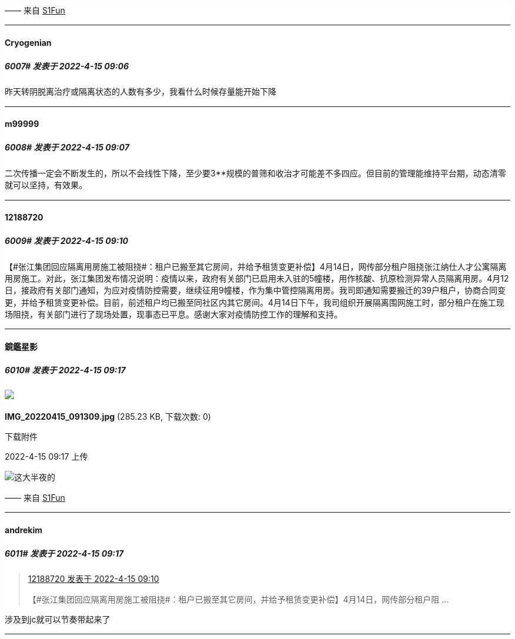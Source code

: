 —— 来自 [S1Fun](https://s1fun.koalcat.com)

*****

####  Cryogenian  
##### 6007#       发表于 2022-4-15 09:06

昨天转阴脱离治疗或隔离状态的人数有多少，我看什么时候存量能开始下降

*****

####  m99999  
##### 6008#       发表于 2022-4-15 09:07

二次传播一定会不断发生的，所以不会线性下降，至少要3**规模的普筛和收治才可能差不多四应。但目前的管理能维持平台期，动态清零就可以坚持，有效果。

*****

####  12188720  
##### 6009#       发表于 2022-4-15 09:10

【#张江集团回应隔离用房施工被阻挠#：租户已搬至其它房间，并给予租赁变更补偿】4月14日，网传部分租户阻挠张江纳仕人才公寓隔离用房施工。对此，张江集团发布情况说明：疫情以来，政府有关部门已启用未入驻的5幢楼，用作核酸、抗原检测异常人员隔离用房。4月12日，接政府有关部门通知，为应对疫情防控需要，继续征用9幢楼，作为集中管控隔离用房。我司即通知需要搬迁的39户租户，协商合同变更，并给予租赁变更补偿。目前，前述租户均已搬至同社区内其它房间。4月14日下午，我司组织开展隔离围网施工时，部分租户在施工现场阻挠，有关部门进行了现场处置，现事态已平息。感谢大家对疫情防控工作的理解和支持。



*****

####  鏡鑑星影  
##### 6010#       发表于 2022-4-15 09:17

<img src="https://img.saraba1st.com/forum/202204/15/091704msq165ygltgbtc62.jpg" referrerpolicy="no-referrer">

<strong>IMG_20220415_091309.jpg</strong> (285.23 KB, 下载次数: 0)

下载附件

2022-4-15 09:17 上传

<img src="https://static.saraba1st.com/image/smiley/face2017/013.png" referrerpolicy="no-referrer">这大半夜的

—— 来自 [S1Fun](https://s1fun.koalcat.com)

*****

####  andrekim  
##### 6011#       发表于 2022-4-15 09:17

<blockquote><a href="httphttps://bbs.saraba1st.com/2b/forum.php?mod=redirect&amp;goto=findpost&amp;pid=55457605&amp;ptid=2063938" target="_blank">12188720 发表于 2022-4-15 09:10</a>

【#张江集团回应隔离用房施工被阻挠#：租户已搬至其它房间，并给予租赁变更补偿】4月14日，网传部分租户阻 ...</blockquote>
涉及到jc就可以节奏带起来了

*****
